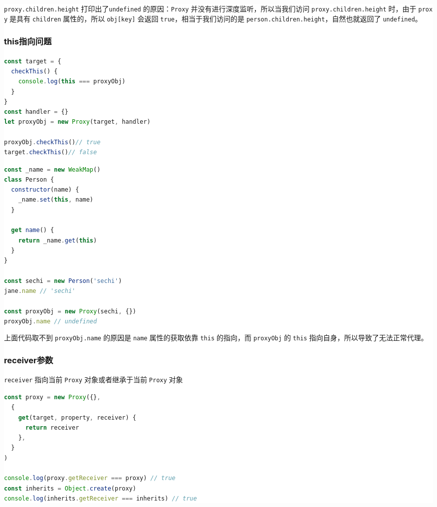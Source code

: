`proxy.children.height` 打印出了`undefined` 的原因：`Proxy` 并没有进行深度监听，所以当我们访问 `proxy.children.height` 时，由于 `proxy` 是具有 `children` 属性的，所以 `obj[key]` 会返回 `true`，相当于我们访问的是 `person.children.height`，自然也就返回了 `undefined`。

### this指向问题

```js
const target = {
  checkThis() {
    console.log(this === proxyObj)
  }
}
const handler = {}
let proxyObj = new Proxy(target, handler)

proxyObj.checkThis()// true
target.checkThis()// false
```

```js
const _name = new WeakMap()
class Person {
  constructor(name) {
    _name.set(this, name)
  }

  get name() {
    return _name.get(this)
  }
}

const sechi = new Person('sechi')
jane.name // 'sechi'

const proxyObj = new Proxy(sechi, {})
proxyObj.name // undefined
```

上面代码取不到 `proxyObj.name` 的原因是 `name` 属性的获取依靠 `this` 的指向，而 `proxyObj` 的 `this` 指向自身，所以导致了无法正常代理。

### receiver参数

`receiver` 指向当前 `Proxy` 对象或者继承于当前 `Proxy` 对象

```js
const proxy = new Proxy({},
  {
    get(target, property, receiver) {
      return receiver
    },
  }
)

console.log(proxy.getReceiver === proxy) // true
const inherits = Object.create(proxy)
console.log(inherits.getReceiver === inherits) // true
```
